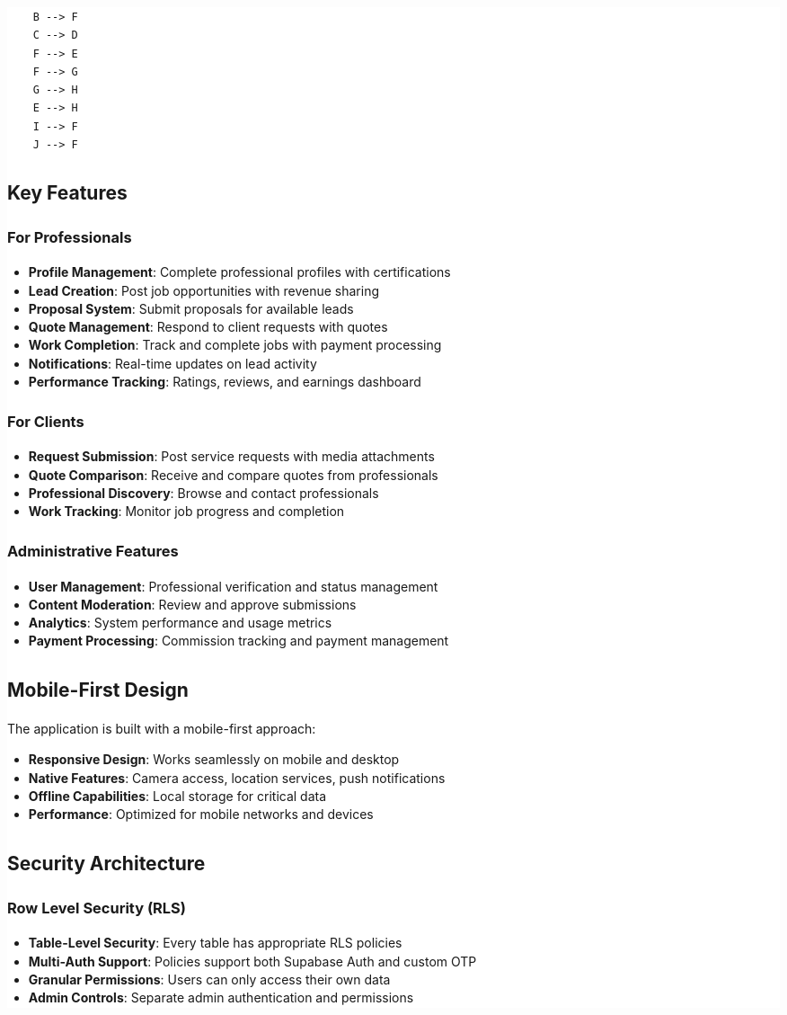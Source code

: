 ```mermaid
    B --> F
    C --> D
    F --> E
    F --> G
    G --> H
    E --> H
    I --> F
    J --> F
```

## Key Features

### For Professionals
- **Profile Management**: Complete professional profiles with certifications
- **Lead Creation**: Post job opportunities with revenue sharing
- **Proposal System**: Submit proposals for available leads
- **Quote Management**: Respond to client requests with quotes
- **Work Completion**: Track and complete jobs with payment processing
- **Notifications**: Real-time updates on lead activity
- **Performance Tracking**: Ratings, reviews, and earnings dashboard

### For Clients
- **Request Submission**: Post service requests with media attachments
- **Quote Comparison**: Receive and compare quotes from professionals
- **Professional Discovery**: Browse and contact professionals
- **Work Tracking**: Monitor job progress and completion

### Administrative Features
- **User Management**: Professional verification and status management
- **Content Moderation**: Review and approve submissions
- **Analytics**: System performance and usage metrics
- **Payment Processing**: Commission tracking and payment management

## Mobile-First Design

The application is built with a mobile-first approach:
- **Responsive Design**: Works seamlessly on mobile and desktop
- **Native Features**: Camera access, location services, push notifications
- **Offline Capabilities**: Local storage for critical data
- **Performance**: Optimized for mobile networks and devices

## Security Architecture

### Row Level Security (RLS)
- **Table-Level Security**: Every table has appropriate RLS policies
- **Multi-Auth Support**: Policies support both Supabase Auth and custom OTP
- **Granular Permissions**: Users can only access their own data
- **Admin Controls**: Separate admin authentication and permissions
